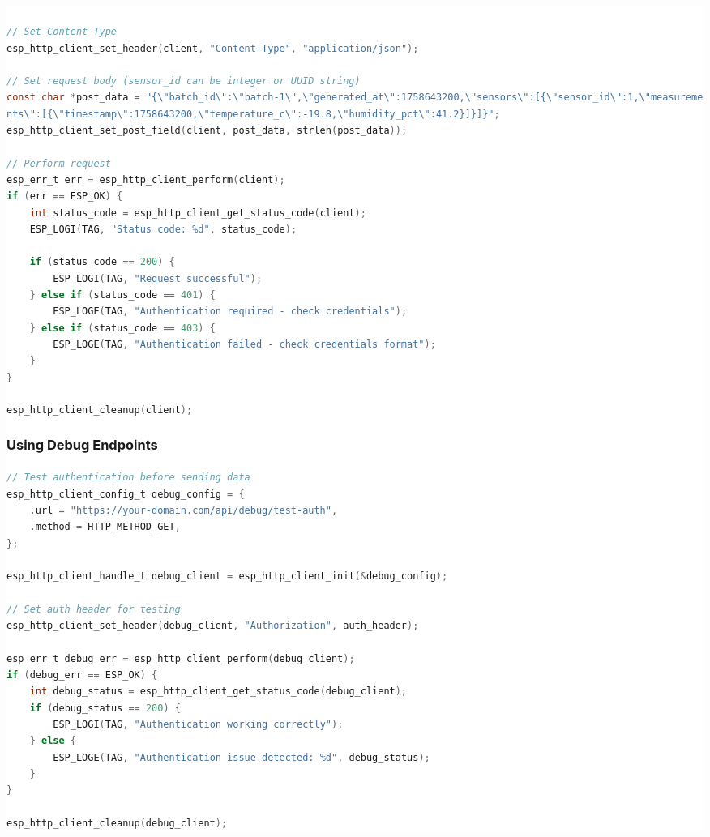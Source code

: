 ```c

// Set Content-Type
esp_http_client_set_header(client, "Content-Type", "application/json");

// Set request body (sensor_id can be integer or UUID string)
const char *post_data = "{\"batch_id\":\"batch-1\",\"generated_at\":1758643200,\"sensors\":[{\"sensor_id\":1,\"measurements\":[{\"timestamp\":1758643200,\"temperature_c\":-19.8,\"humidity_pct\":41.2}]}]}";
esp_http_client_set_post_field(client, post_data, strlen(post_data));

// Perform request
esp_err_t err = esp_http_client_perform(client);
if (err == ESP_OK) {
    int status_code = esp_http_client_get_status_code(client);
    ESP_LOGI(TAG, "Status code: %d", status_code);

    if (status_code == 200) {
        ESP_LOGI(TAG, "Request successful");
    } else if (status_code == 401) {
        ESP_LOGE(TAG, "Authentication required - check credentials");
    } else if (status_code == 403) {
        ESP_LOGE(TAG, "Authentication failed - check credentials format");
    }
}

esp_http_client_cleanup(client);
```

### Using Debug Endpoints
```c
// Test authentication before sending data
esp_http_client_config_t debug_config = {
    .url = "https://your-domain.com/api/debug/test-auth",
    .method = HTTP_METHOD_GET,
};

esp_http_client_handle_t debug_client = esp_http_client_init(&debug_config);

// Set auth header for testing
esp_http_client_set_header(debug_client, "Authorization", auth_header);

esp_err_t debug_err = esp_http_client_perform(debug_client);
if (debug_err == ESP_OK) {
    int debug_status = esp_http_client_get_status_code(debug_client);
    if (debug_status == 200) {
        ESP_LOGI(TAG, "Authentication working correctly");
    } else {
        ESP_LOGE(TAG, "Authentication issue detected: %d", debug_status);
    }
}

esp_http_client_cleanup(debug_client);
```
